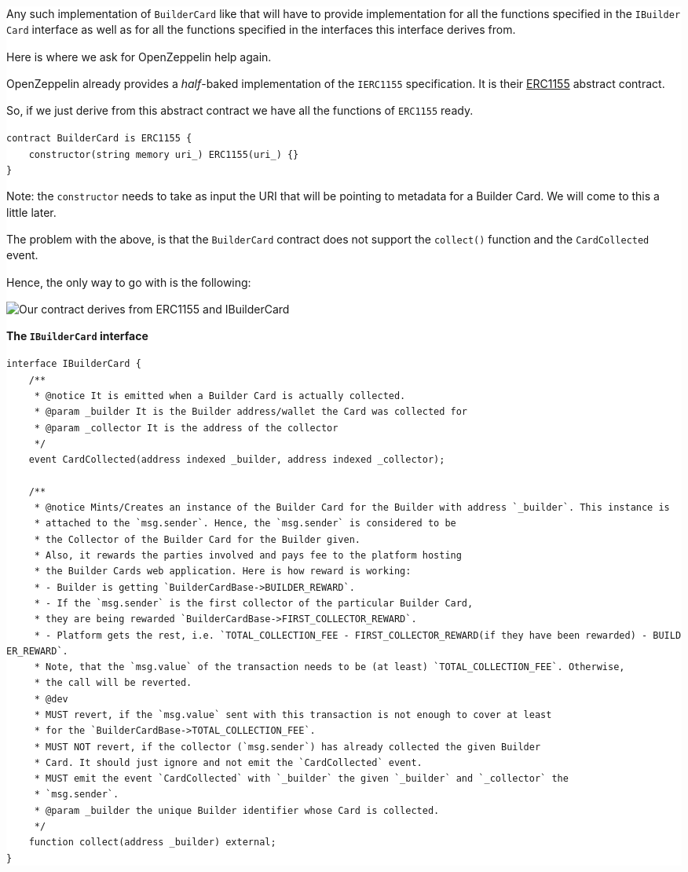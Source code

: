 Any such implementation of `BuilderCard` like that will have to provide implementation for all the functions specified in the `IBuilderCard` interface as well as for all the functions specified in the interfaces this interface derives from.

Here is where we ask for OpenZeppelin help again.

OpenZeppelin already provides a _half_-baked implementation of the `IERC1155` specification. It is their [ERC1155](https://github.com/OpenZeppelin/openzeppelin-contracts/blob/v5.0.2/contracts/token/ERC1155/ERC1155.sol) abstract contract.

So, if we just derive from this abstract contract we have all the functions of `ERC1155` ready.

```solidity
contract BuilderCard is ERC1155 {
    constructor(string memory uri_) ERC1155(uri_) {}
}
```

Note: the `constructor` needs to take as input the URI that will be pointing to metadata for a Builder Card. We will come to this a little later.

The problem with the above, is that the `BuilderCard` contract does not support the `collect()` function and the `CardCollected` event.

Hence, the only way to go with is the following:

![Our contract derives from `ERC1155` and `IBuilderCard`](../../../../../images/builder-card-smart-contract/builder-contract-derives-from-oz-erc1155.png)

**The `IBuilderCard` interface**

```solidity
interface IBuilderCard {
    /**
     * @notice It is emitted when a Builder Card is actually collected.
     * @param _builder It is the Builder address/wallet the Card was collected for
     * @param _collector It is the address of the collector
     */
    event CardCollected(address indexed _builder, address indexed _collector);

    /**
     * @notice Mints/Creates an instance of the Builder Card for the Builder with address `_builder`. This instance is
     * attached to the `msg.sender`. Hence, the `msg.sender` is considered to be
     * the Collector of the Builder Card for the Builder given.
     * Also, it rewards the parties involved and pays fee to the platform hosting
     * the Builder Cards web application. Here is how reward is working:
     * - Builder is getting `BuilderCardBase->BUILDER_REWARD`.
     * - If the `msg.sender` is the first collector of the particular Builder Card,
     * they are being rewarded `BuilderCardBase->FIRST_COLLECTOR_REWARD`.
     * - Platform gets the rest, i.e. `TOTAL_COLLECTION_FEE - FIRST_COLLECTOR_REWARD(if they have been rewarded) - BUILDER_REWARD`.
     * Note, that the `msg.value` of the transaction needs to be (at least) `TOTAL_COLLECTION_FEE`. Otherwise,
     * the call will be reverted.
     * @dev
     * MUST revert, if the `msg.value` sent with this transaction is not enough to cover at least
     * for the `BuilderCardBase->TOTAL_COLLECTION_FEE`.
     * MUST NOT revert, if the collector (`msg.sender`) has already collected the given Builder
     * Card. It should just ignore and not emit the `CardCollected` event.
     * MUST emit the event `CardCollected` with `_builder` the given `_builder` and `_collector` the
     * `msg.sender`.
     * @param _builder the unique Builder identifier whose Card is collected.
     */
    function collect(address _builder) external;
}
```
